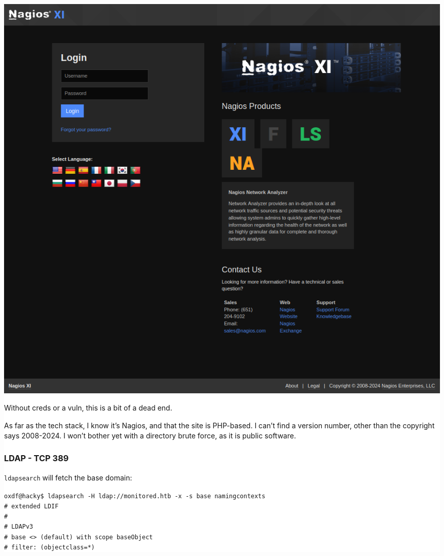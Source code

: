 ![image-20240508161546921](../img/image-20240508161546921.png)

Without creds or a vuln, this is a bit of a dead end.

As far as the tech stack, I know it’s Nagios, and that the site is PHP-based.
I can’t find a version number, other than the copyright says 2008-2024. I
won’t bother yet with a directory brute force, as it is public software.

### LDAP - TCP 389

`ldapsearch` will fetch the base domain:

    
    
    oxdf@hacky$ ldapsearch -H ldap://monitored.htb -x -s base namingcontexts
    # extended LDIF
    #
    # LDAPv3
    # base <> (default) with scope baseObject
    # filter: (objectclass=*)